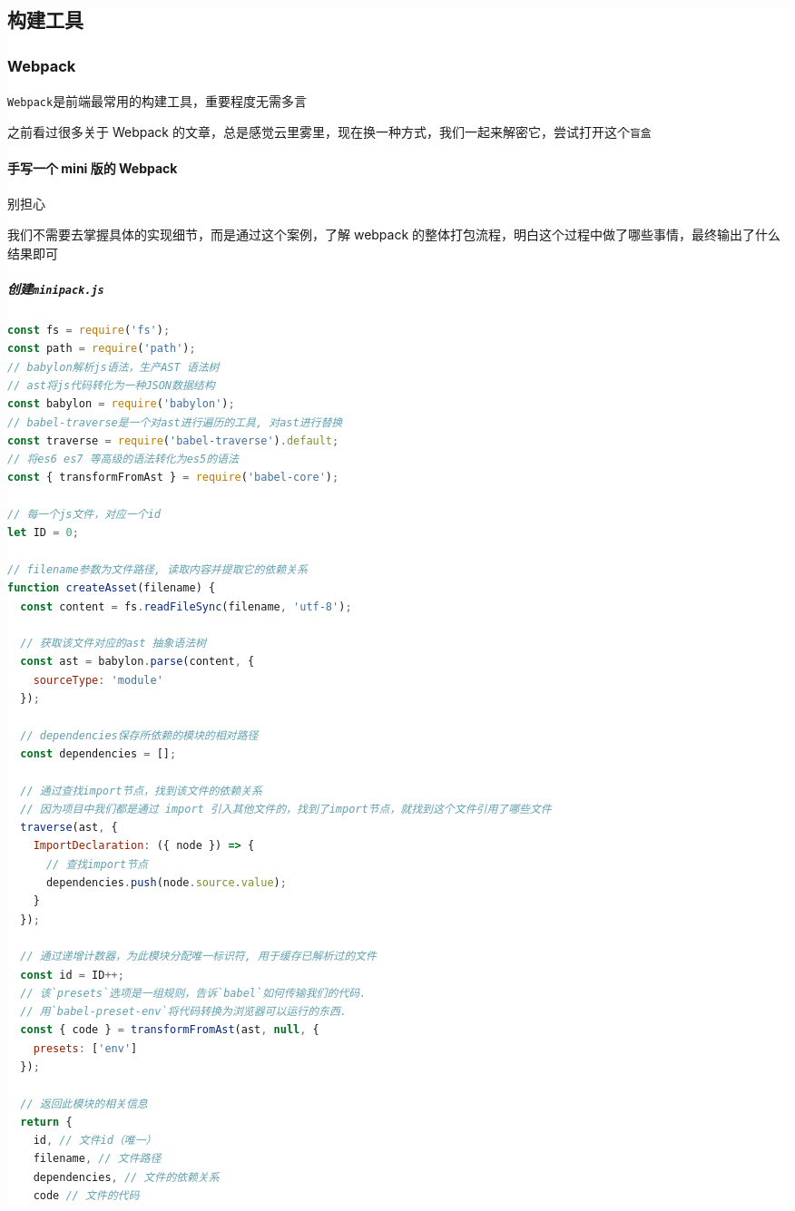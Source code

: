 ## 构建工具

### Webpack

`Webpack`是前端最常用的构建工具，重要程度无需多言

之前看过很多关于 Webpack 的文章，总是感觉云里雾里，现在换一种方式，我们一起来解密它，尝试打开这个`盲盒`

#### 手写一个 mini 版的 Webpack

别担心

我们不需要去掌握具体的实现细节，而是通过这个案例，了解 webpack 的整体打包流程，明白这个过程中做了哪些事情，最终输出了什么结果即可

##### **创建`minipack.js`**

```js
const fs = require('fs');
const path = require('path');
// babylon解析js语法，生产AST 语法树
// ast将js代码转化为一种JSON数据结构
const babylon = require('babylon');
// babel-traverse是一个对ast进行遍历的工具, 对ast进行替换
const traverse = require('babel-traverse').default;
// 将es6 es7 等高级的语法转化为es5的语法
const { transformFromAst } = require('babel-core');

// 每一个js文件，对应一个id
let ID = 0;

// filename参数为文件路径, 读取内容并提取它的依赖关系
function createAsset(filename) {
  const content = fs.readFileSync(filename, 'utf-8');

  // 获取该文件对应的ast 抽象语法树
  const ast = babylon.parse(content, {
    sourceType: 'module'
  });

  // dependencies保存所依赖的模块的相对路径
  const dependencies = [];

  // 通过查找import节点，找到该文件的依赖关系
  // 因为项目中我们都是通过 import 引入其他文件的，找到了import节点，就找到这个文件引用了哪些文件
  traverse(ast, {
    ImportDeclaration: ({ node }) => {
      // 查找import节点
      dependencies.push(node.source.value);
    }
  });

  // 通过递增计数器，为此模块分配唯一标识符, 用于缓存已解析过的文件
  const id = ID++;
  // 该`presets`选项是一组规则，告诉`babel`如何传输我们的代码.
  // 用`babel-preset-env`将代码转换为浏览器可以运行的东西.
  const { code } = transformFromAst(ast, null, {
    presets: ['env']
  });

  // 返回此模块的相关信息
  return {
    id, // 文件id（唯一）
    filename, // 文件路径
    dependencies, // 文件的依赖关系
    code // 文件的代码
```